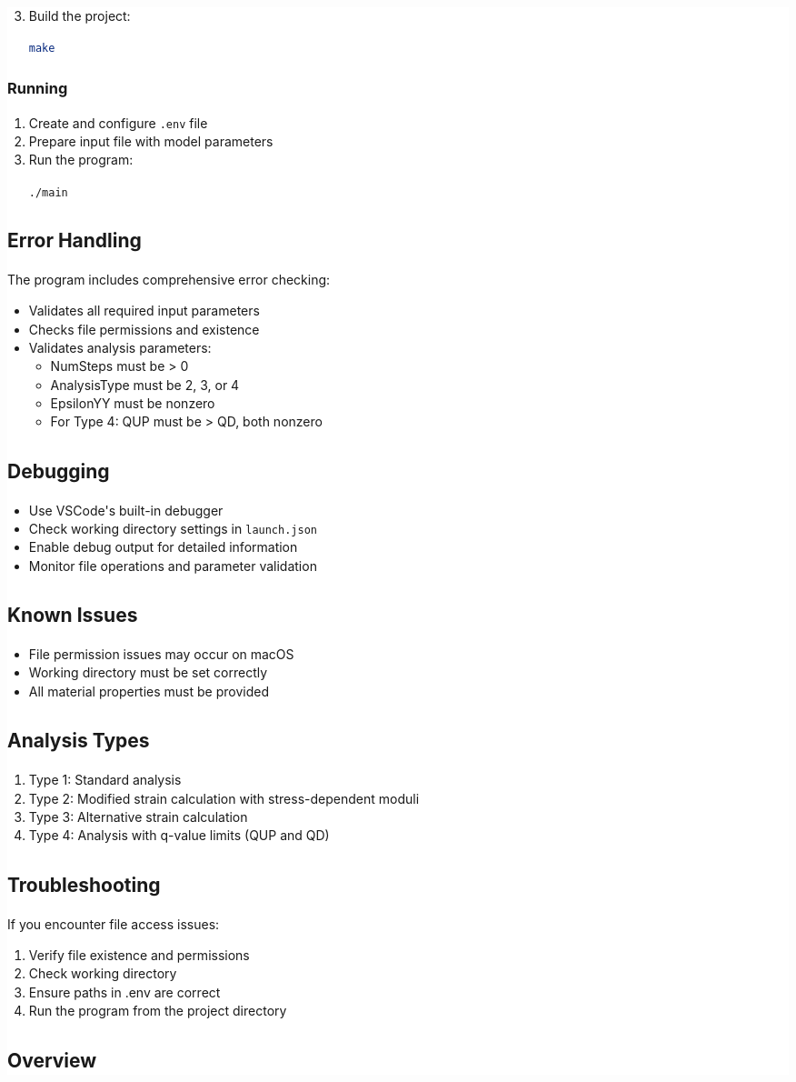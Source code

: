 3. Build the project:
   ```bash
   make
   ```

### Running
1. Create and configure `.env` file
2. Prepare input file with model parameters
3. Run the program:
   ```bash
   ./main
   ```

## Error Handling
The program includes comprehensive error checking:
- Validates all required input parameters
- Checks file permissions and existence
- Validates analysis parameters:
  - NumSteps must be > 0
  - AnalysisType must be 2, 3, or 4
  - EpsilonYY must be nonzero
  - For Type 4: QUP must be > QD, both nonzero

## Debugging
- Use VSCode's built-in debugger
- Check working directory settings in `launch.json`
- Enable debug output for detailed information
- Monitor file operations and parameter validation

## Known Issues
- File permission issues may occur on macOS
- Working directory must be set correctly
- All material properties must be provided

## Analysis Types
1. Type 1: Standard analysis
2. Type 2: Modified strain calculation with stress-dependent moduli
3. Type 3: Alternative strain calculation
4. Type 4: Analysis with q-value limits (QUP and QD)

## Troubleshooting
If you encounter file access issues:
1. Verify file existence and permissions
2. Check working directory
3. Ensure paths in .env are correct
4. Run the program from the project directory

## Overview
